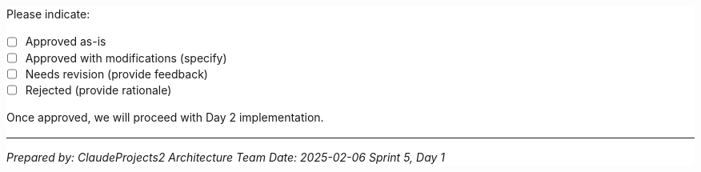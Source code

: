 Please indicate:
- [ ] Approved as-is
- [ ] Approved with modifications (specify)
- [ ] Needs revision (provide feedback)
- [ ] Rejected (provide rationale)

Once approved, we will proceed with Day 2 implementation.

---

*Prepared by: ClaudeProjects2 Architecture Team*
*Date: 2025-02-06*
*Sprint 5, Day 1*